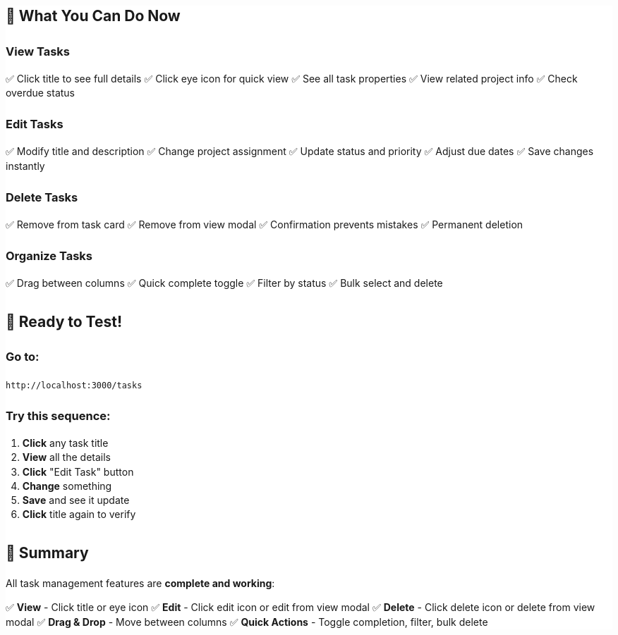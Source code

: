 ## 🎯 What You Can Do Now

### View Tasks
✅ Click title to see full details
✅ Click eye icon for quick view
✅ See all task properties
✅ View related project info
✅ Check overdue status

### Edit Tasks
✅ Modify title and description
✅ Change project assignment
✅ Update status and priority
✅ Adjust due dates
✅ Save changes instantly

### Delete Tasks
✅ Remove from task card
✅ Remove from view modal
✅ Confirmation prevents mistakes
✅ Permanent deletion

### Organize Tasks
✅ Drag between columns
✅ Quick complete toggle
✅ Filter by status
✅ Bulk select and delete

## 🚀 Ready to Test!

### Go to:
```
http://localhost:3000/tasks
```

### Try this sequence:
1. **Click** any task title
2. **View** all the details
3. **Click** "Edit Task" button
4. **Change** something
5. **Save** and see it update
6. **Click** title again to verify

## 🎉 Summary

All task management features are **complete and working**:

✅ **View** - Click title or eye icon
✅ **Edit** - Click edit icon or edit from view modal
✅ **Delete** - Click delete icon or delete from view modal
✅ **Drag & Drop** - Move between columns
✅ **Quick Actions** - Toggle completion, filter, bulk delete
